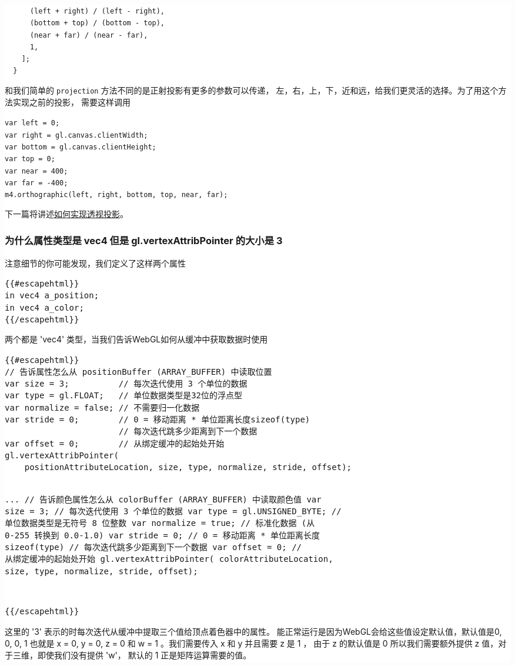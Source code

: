           (left + right) / (left - right),
          (bottom + top) / (bottom - top),
          (near + far) / (near - far),
          1,
        ];
      }

和我们简单的 `projection` 方法不同的是正射投影有更多的参数可以传递，
左，右，上，下，近和远，给我们更灵活的选择。为了用这个方法实现之前的投影，
需要这样调用

    var left = 0;
    var right = gl.canvas.clientWidth;
    var bottom = gl.canvas.clientHeight;
    var top = 0;
    var near = 400;
    var far = -400;
    m4.orthographic(left, right, bottom, top, near, far);

下一篇将讲述[如何实现透视投影](webgl-3d-perspective.html)。

<div class="webgl_bottombar">
<h3>为什么属性类型是 vec4 但是 gl.vertexAttribPointer 的大小是 3</h3>
<p>
注意细节的你可能发现，我们定义了这样两个属性
</p>
<pre class="prettyprint showlinemods">{{#escapehtml}}
in vec4 a_position;
in vec4 a_color;
{{/escapehtml}}</pre>
<p>两个都是 'vec4' 类型，当我们告诉WebGL如何从缓冲中获取数据时使用</p>
<pre class="prettyprint showlinemods">{{#escapehtml}}
// 告诉属性怎么从 positionBuffer (ARRAY_BUFFER) 中读取位置
var size = 3;          // 每次迭代使用 3 个单位的数据
var type = gl.FLOAT;   // 单位数据类型是32位的浮点型
var normalize = false; // 不需要归一化数据
var stride = 0;        // 0 = 移动距离 * 单位距离长度sizeof(type)
                       // 每次迭代跳多少距离到下一个数据
var offset = 0;        // 从绑定缓冲的起始处开始
gl.vertexAttribPointer(
    positionAttributeLocation, size, type, normalize, stride, offset);

...
// 告诉颜色属性怎么从 colorBuffer (ARRAY_BUFFER) 中读取颜色值
var size = 3; // 每次迭代使用 3 个单位的数据
var type = gl.UNSIGNED_BYTE; // 单位数据类型是无符号 8 位整数
var normalize = true; // 标准化数据 (从 0-255 转换到 0.0-1.0)
var stride = 0; // 0 = 移动距离 \* 单位距离长度 sizeof(type)
// 每次迭代跳多少距离到下一个数据
var offset = 0; // 从绑定缓冲的起始处开始
gl.vertexAttribPointer(
colorAttributeLocation, size, type, normalize, stride, offset);

{{/escapehtml}}</pre>
<p>
这里的 '3' 表示的时每次迭代从缓冲中提取三个值给顶点着色器中的属性。
能正常运行是因为WebGL会给这些值设定默认值，默认值是0, 0, 0, 1
也就是 x = 0, y = 0, z = 0 和 w = 1 。我们需要传入 x 和 y 并且需要 z 是 1 ，
由于 z 的默认值是 0 所以我们需要额外提供 z 值，对于三维，即使我们没有提供 'w'，
默认的 1 正是矩阵运算需要的值。
</p>
</div>
